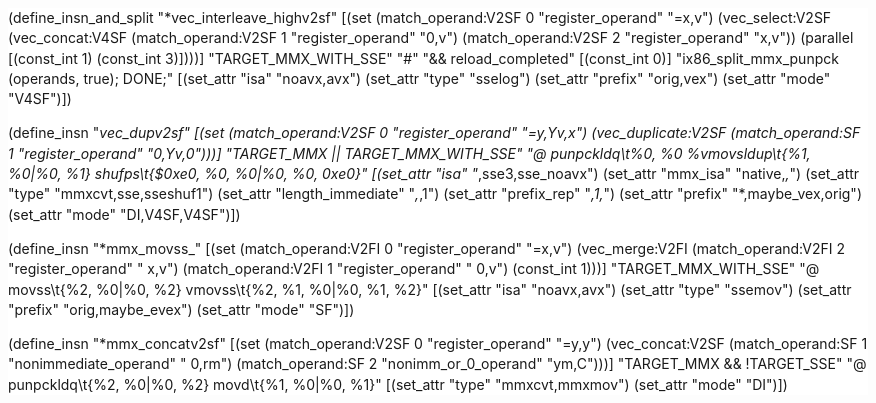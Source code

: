 (define_insn_and_split "*vec_interleave_highv2sf"
  [(set (match_operand:V2SF 0 "register_operand" "=x,v")
	(vec_select:V2SF
	  (vec_concat:V4SF
	    (match_operand:V2SF 1 "register_operand" "0,v")
	    (match_operand:V2SF 2 "register_operand" "x,v"))
	  (parallel [(const_int 1) (const_int 3)])))]
  "TARGET_MMX_WITH_SSE"
  "#"
  "&& reload_completed"
  [(const_int 0)]
  "ix86_split_mmx_punpck (operands, true); DONE;"
  [(set_attr "isa" "noavx,avx")
   (set_attr "type" "sselog")
   (set_attr "prefix" "orig,vex")
   (set_attr "mode" "V4SF")])

(define_insn "*vec_dupv2sf"
  [(set (match_operand:V2SF 0 "register_operand" "=y,Yv,x")
	(vec_duplicate:V2SF
	  (match_operand:SF 1 "register_operand" "0,Yv,0")))]
  "TARGET_MMX || TARGET_MMX_WITH_SSE"
  "@
   punpckldq\t%0, %0
   %vmovsldup\t{%1, %0|%0, %1}
   shufps\t{$0xe0, %0, %0|%0, %0, 0xe0}"
  [(set_attr "isa" "*,sse3,sse_noavx")
   (set_attr "mmx_isa" "native,*,*")
   (set_attr "type" "mmxcvt,sse,sseshuf1")
   (set_attr "length_immediate" "*,*,1")
   (set_attr "prefix_rep" "*,1,*")
   (set_attr "prefix" "*,maybe_vex,orig")
   (set_attr "mode" "DI,V4SF,V4SF")])

(define_insn "*mmx_movss_<mode>"
  [(set (match_operand:V2FI 0 "register_operand"   "=x,v")
	(vec_merge:V2FI
	  (match_operand:V2FI 2 "register_operand" " x,v")
	  (match_operand:V2FI 1 "register_operand" " 0,v")
	  (const_int 1)))]
  "TARGET_MMX_WITH_SSE"
  "@
   movss\t{%2, %0|%0, %2}
   vmovss\t{%2, %1, %0|%0, %1, %2}"
  [(set_attr "isa" "noavx,avx")
   (set_attr "type" "ssemov")
   (set_attr "prefix" "orig,maybe_evex")
   (set_attr "mode" "SF")])

(define_insn "*mmx_concatv2sf"
  [(set (match_operand:V2SF 0 "register_operand"     "=y,y")
	(vec_concat:V2SF
	  (match_operand:SF 1 "nonimmediate_operand" " 0,rm")
	  (match_operand:SF 2 "nonimm_or_0_operand"  "ym,C")))]
  "TARGET_MMX && !TARGET_SSE"
  "@
   punpckldq\t{%2, %0|%0, %2}
   movd\t{%1, %0|%0, %1}"
  [(set_attr "type" "mmxcvt,mmxmov")
   (set_attr "mode" "DI")])
